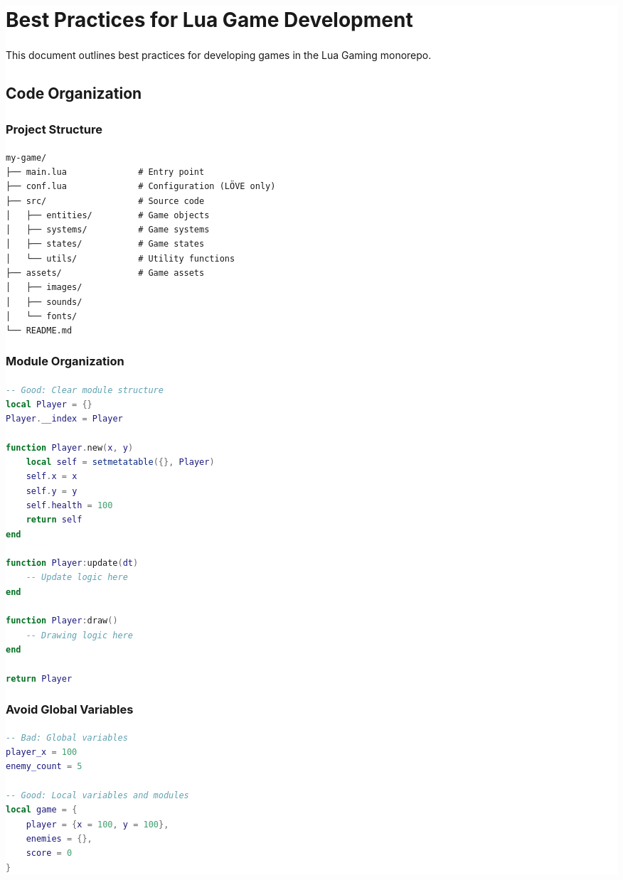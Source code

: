 # Best Practices for Lua Game Development

This document outlines best practices for developing games in the Lua Gaming monorepo.

## Code Organization

### Project Structure
```
my-game/
├── main.lua              # Entry point
├── conf.lua              # Configuration (LÖVE only)
├── src/                  # Source code
│   ├── entities/         # Game objects
│   ├── systems/          # Game systems
│   ├── states/           # Game states
│   └── utils/            # Utility functions
├── assets/               # Game assets
│   ├── images/
│   ├── sounds/
│   └── fonts/
└── README.md
```

### Module Organization
```lua
-- Good: Clear module structure
local Player = {}
Player.__index = Player

function Player.new(x, y)
    local self = setmetatable({}, Player)
    self.x = x
    self.y = y
    self.health = 100
    return self
end

function Player:update(dt)
    -- Update logic here
end

function Player:draw()
    -- Drawing logic here
end

return Player
```

### Avoid Global Variables
```lua
-- Bad: Global variables
player_x = 100
enemy_count = 5

-- Good: Local variables and modules
local game = {
    player = {x = 100, y = 100},
    enemies = {},
    score = 0
}
```
